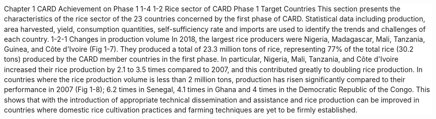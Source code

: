 Chapter 1 CARD Achievement on Phase 1
1-4
1-2
Rice sector of CARD Phase 1 Target Countries
This section presents the characteristics of the rice sector of the 23 countries concerned by the
first phase of CARD. Statistical data including production, area harvested, yield, consumption
quantities, self-sufficiency rate and imports are used to identify the trends and challenges of each
country.
1-2-1 Changes in production volume
In 2018, the largest rice producers
were Nigeria, Madagascar, Mali,
Tanzania, Guinea, and Côte d'Ivoire
(Fig 1-7). They produced a total of
23.3 million tons of rice, representing
77% of the total rice (30.2 tons)
produced by the CARD member
countries in the first phase. In
particular, Nigeria, Mali, Tanzania,
and Côte d'Ivoire increased their rice
production by 2.1 to 3.5 times
compared
to
2007,
and
this
contributed greatly to doubling rice
production.
In
countries
where
the
rice
production volume is less than 2
million tons, production has risen
significantly
compared
to
their
performance in 2007 (Fig 1-8); 6.2
times in Senegal, 4.1 times in Ghana
and 4 times in the Democratic
Republic of the Congo. This shows
that
with
the
introduction
of
appropriate technical dissemination
and assistance and rice production
can be improved in countries where domestic rice cultivation practices and farming techniques are
yet to be firmly established.
